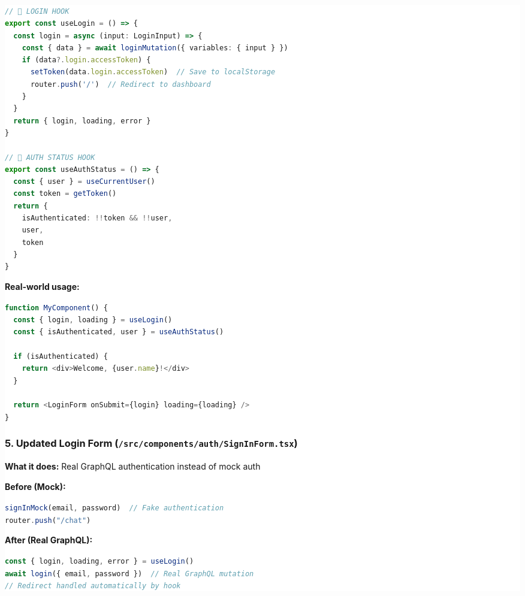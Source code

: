 ```typescript
// 🚪 LOGIN HOOK
export const useLogin = () => {
  const login = async (input: LoginInput) => {
    const { data } = await loginMutation({ variables: { input } })
    if (data?.login.accessToken) {
      setToken(data.login.accessToken)  // Save to localStorage
      router.push('/')  // Redirect to dashboard
    }
  }
  return { login, loading, error }
}

// 👤 AUTH STATUS HOOK
export const useAuthStatus = () => {
  const { user } = useCurrentUser()
  const token = getToken()
  return {
    isAuthenticated: !!token && !!user,
    user,
    token
  }
}
```

**Real-world usage:**
```typescript
function MyComponent() {
  const { login, loading } = useLogin()
  const { isAuthenticated, user } = useAuthStatus()
  
  if (isAuthenticated) {
    return <div>Welcome, {user.name}!</div>
  }
  
  return <LoginForm onSubmit={login} loading={loading} />
}
```

### **5. Updated Login Form** (`/src/components/auth/SignInForm.tsx`)
**What it does:** Real GraphQL authentication instead of mock auth

**Before (Mock):**
```typescript
signInMock(email, password)  // Fake authentication
router.push("/chat")
```

**After (Real GraphQL):**
```typescript
const { login, loading, error } = useLogin()
await login({ email, password })  // Real GraphQL mutation
// Redirect handled automatically by hook
```
